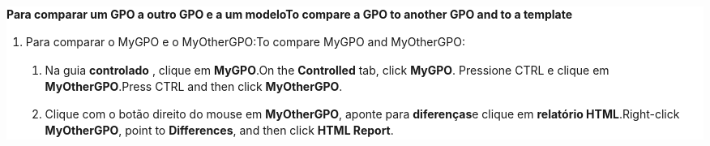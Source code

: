 **<span data-ttu-id="05fd2-425">Para comparar um GPO a outro GPO e a um modelo</span><span class="sxs-lookup"><span data-stu-id="05fd2-425">To compare a GPO to another GPO and to a template</span></span>**

1.  <span data-ttu-id="05fd2-426">Para comparar o MyGPO e o MyOtherGPO:</span><span class="sxs-lookup"><span data-stu-id="05fd2-426">To compare MyGPO and MyOtherGPO:</span></span>

    1.  <span data-ttu-id="05fd2-427">Na guia **controlado** , clique em **MyGPO**.</span><span class="sxs-lookup"><span data-stu-id="05fd2-427">On the **Controlled** tab, click **MyGPO**.</span></span> <span data-ttu-id="05fd2-428">Pressione CTRL e clique em **MyOtherGPO**.</span><span class="sxs-lookup"><span data-stu-id="05fd2-428">Press CTRL and then click **MyOtherGPO**.</span></span>

    2.  <span data-ttu-id="05fd2-429">Clique com o botão direito do mouse em **MyOtherGPO**, aponte para **diferenças**e clique em **relatório HTML**.</span><span class="sxs-lookup"><span data-stu-id="05fd2-429">Right-click **MyOtherGPO**, point to **Differences**, and then click **HTML Report**.</span></span>

